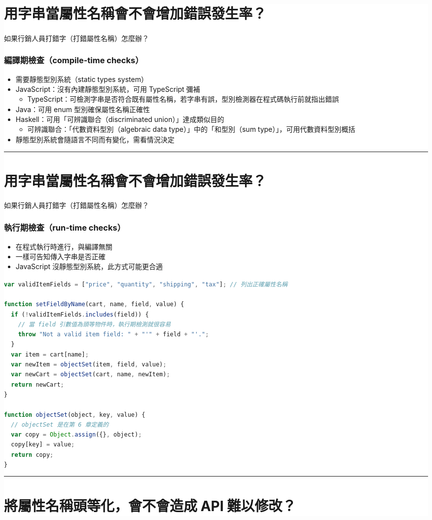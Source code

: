 
# 用字串當屬性名稱會不會增加錯誤發生率？

如果行銷人員打錯字（打錯屬性名稱）怎麼辦？

### 編譯期檢查（compile-time checks）

- 需要靜態型別系統（static types system）
- JavaScript：沒有內建靜態型別系統，可用 TypeScript 彌補
  - TypeScript：可檢測字串是否符合既有屬性名稱，若字串有誤，型別檢測器在程式碼執行前就指出錯誤
- Java：可用 enum 型別確保屬性名稱正確性
- Haskell：可用「可辨識聯合（discriminated union）」達成類似目的
  - 可辨識聯合：「代數資料型別（algebraic data type）」中的「和型別（sum type）」，可用代數資料型別概括
- 靜態型別系統會隨語言不同而有變化，需看情況決定

---

# 用字串當屬性名稱會不會增加錯誤發生率？

如果行銷人員打錯字（打錯屬性名稱）怎麼辦？

### 執行期檢查（run-time checks）

- 在程式執行時進行，與編譯無關
- 一樣可告知傳入字串是否正確
- JavaScript 沒靜態型別系統，此方式可能更合適

```js {*}{maxHeight:'220px'}
var validItemFields = ["price", "quantity", "shipping", "tax"]; // 列出正確屬性名稱

function setFieldByName(cart, name, field, value) {
  if (!validItemFields.includes(field)) {
    // 當 field 引數值為頭等物件時，執行期檢測就很容易
    throw "Not a valid item field: " + "'" + field + "'.";
  }
  var item = cart[name];
  var newItem = objectSet(item, field, value);
  var newCart = objectSet(cart, name, newItem);
  return newCart;
}

function objectSet(object, key, value) {
  // objectSet 是在第 6 章定義的
  var copy = Object.assign({}, object);
  copy[key] = value;
  return copy;
}
```

---

# 將屬性名稱頭等化，會不會造成 API 難以修改？
